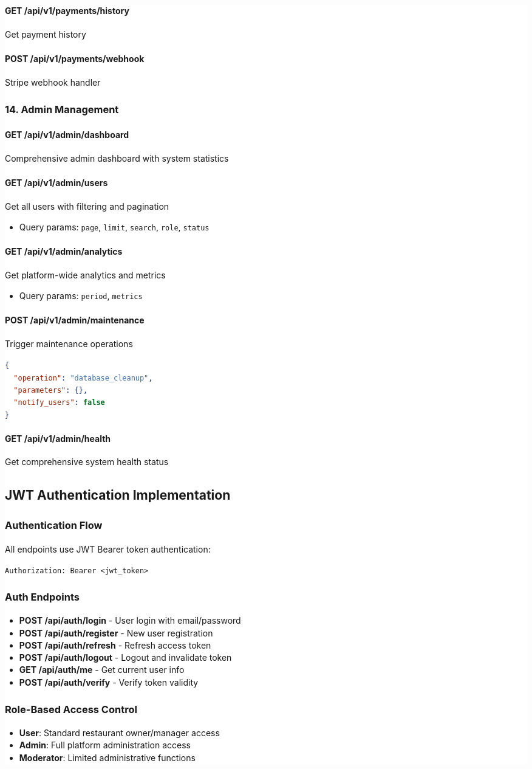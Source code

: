 #### GET /api/v1/payments/history
Get payment history

#### POST /api/v1/payments/webhook
Stripe webhook handler

### 14. Admin Management

#### GET /api/v1/admin/dashboard
Comprehensive admin dashboard with system statistics

#### GET /api/v1/admin/users
Get all users with filtering and pagination
- Query params: `page`, `limit`, `search`, `role`, `status`

#### GET /api/v1/admin/analytics
Get platform-wide analytics and metrics
- Query params: `period`, `metrics`

#### POST /api/v1/admin/maintenance
Trigger maintenance operations
```json
{
  "operation": "database_cleanup",
  "parameters": {},
  "notify_users": false
}
```

#### GET /api/v1/admin/health
Get comprehensive system health status

## JWT Authentication Implementation

### Authentication Flow
All endpoints use JWT Bearer token authentication:
```
Authorization: Bearer <jwt_token>
```

### Auth Endpoints
- **POST /api/auth/login** - User login with email/password
- **POST /api/auth/register** - New user registration  
- **POST /api/auth/refresh** - Refresh access token
- **POST /api/auth/logout** - Logout and invalidate token
- **GET /api/auth/me** - Get current user info
- **POST /api/auth/verify** - Verify token validity

### Role-Based Access Control
- **User**: Standard restaurant owner/manager access
- **Admin**: Full platform administration access
- **Moderator**: Limited administrative functions
